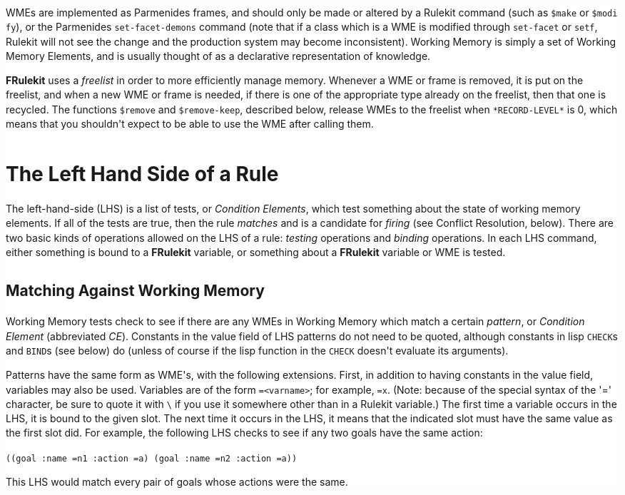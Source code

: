 WMEs are implemented as Parmenides frames, and should only be made or
altered by a Rulekit command (such as `$make` or `$modify`), or the
Parmenides `set-facet-demons` command (note that if a class which is a
WME is modified through `set-facet` or `setf`, Rulekit will not see
the change and the production system may become inconsistent).
Working Memory is simply a set of Working Memory Elements, and is
usually thought of as a declarative representation of knowledge.

**FRulekit** uses a *freelist* in order to more efficiently manage
memory.  Whenever a WME or frame is removed, it is put on the
freelist, and when a new WME or frame is needed, if there is one of
the appropriate type already on the freelist, then that one is
recycled.  The functions `$remove` and `$remove-keep`, described
below, release WMEs to the freelist when `*RECORD-LEVEL*` is 0, which
means that you shouldn't expect to be able to use the WME after
calling them.

# The Left Hand Side of a Rule

The left-hand-side (LHS) is a list of tests, or *Condition Elements*,
which test something about the state of working memory elements.  If
all of the tests are true, then the rule *matches* and is a candidate
for *firing* (see Conflict Resolution, below).  There are two basic
kinds of operations allowed on the LHS of a rule: *testing* operations
and *binding* operations.  In each LHS command, either something is
bound to a **FRulekit** variable, or something about a **FRulekit**
variable or WME is tested.

## Matching Against Working Memory

Working Memory tests check to see if there are any WMEs in Working
Memory which match a certain *pattern*, or *Condition Element*
(abbreviated *CE*).  Constants in the value field of LHS patterns do
not need to be quoted, although constants in lisp `CHECK`s and `BIND`s
(see below) do (unless of course if the lisp function in the `CHECK`
doesn't evaluate its arguments).

Patterns have the same form as WME's, with the following extensions.
First, in addition to having constants in the value field, variables
may also be used.  Variables are of the form `=<varname>`; for
example, `=x`.  (Note: because of the special syntax of the '='
character, be sure to quote it with `\` if you use it somewhere other
than in a Rulekit variable.)  The first time a variable occurs in the
LHS, it is bound to the given slot.  The next time it occurs in the
LHS, it means that the indicated slot must have the same value as the
first slot did.  For example, the following LHS checks to see if any
two goals have the same action:

`((goal :name =n1 :action =a) (goal :name =n2 :action =a))`

This LHS would match every pair of goals whose actions were the same.
